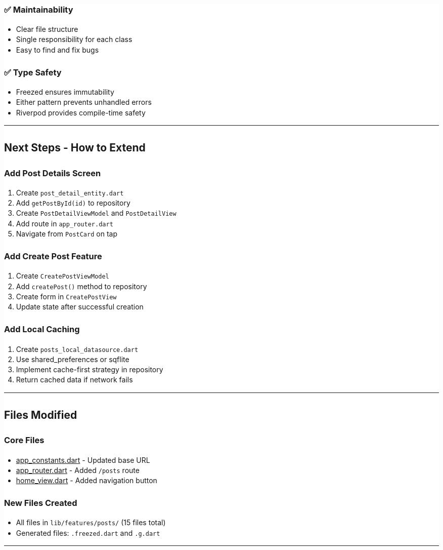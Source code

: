 ### ✅ Maintainability
- Clear file structure
- Single responsibility for each class
- Easy to find and fix bugs

### ✅ Type Safety
- Freezed ensures immutability
- Either pattern prevents unhandled errors
- Riverpod provides compile-time safety

---

## Next Steps - How to Extend

### Add Post Details Screen
1. Create `post_detail_entity.dart`
2. Add `getPostById(id)` to repository
3. Create `PostDetailViewModel` and `PostDetailView`
4. Add route in `app_router.dart`
5. Navigate from `PostCard` on tap

### Add Create Post Feature
1. Create `CreatePostViewModel`
2. Add `createPost()` method to repository
3. Create form in `CreatePostView`
4. Update state after successful creation

### Add Local Caching
1. Create `posts_local_datasource.dart`
2. Use shared_preferences or sqflite
3. Implement cache-first strategy in repository
4. Return cached data if network fails

---

## Files Modified

### Core Files
- [app_constants.dart](lib/core/constants/app_constants.dart#L5) - Updated base URL
- [app_router.dart](lib/core/router/app_router.dart#L8) - Added `/posts` route
- [home_view.dart](lib/features/home/presentation/views/home_view.dart#L103) - Added navigation button

### New Files Created
- All files in `lib/features/posts/` (15 files total)
- Generated files: `.freezed.dart` and `.g.dart`

---
